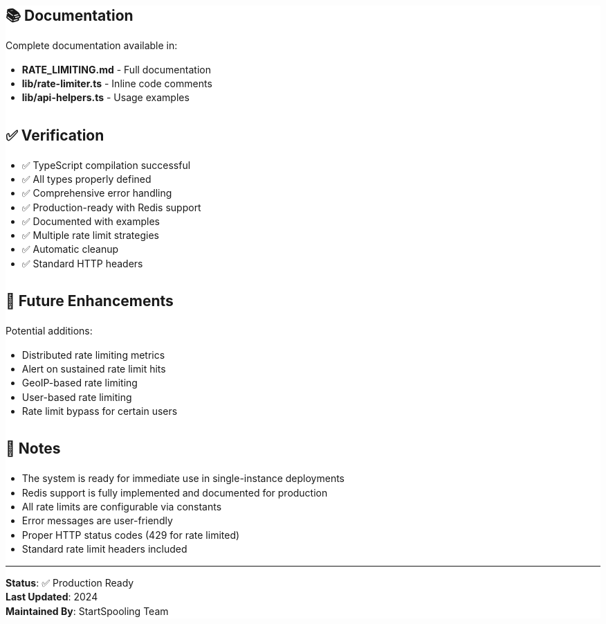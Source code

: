 ## 📚 Documentation

Complete documentation available in:
- **RATE_LIMITING.md** - Full documentation
- **lib/rate-limiter.ts** - Inline code comments
- **lib/api-helpers.ts** - Usage examples

## ✅ Verification

- ✅ TypeScript compilation successful
- ✅ All types properly defined
- ✅ Comprehensive error handling
- ✅ Production-ready with Redis support
- ✅ Documented with examples
- ✅ Multiple rate limit strategies
- ✅ Automatic cleanup
- ✅ Standard HTTP headers

## 🔮 Future Enhancements

Potential additions:
- Distributed rate limiting metrics
- Alert on sustained rate limit hits
- GeoIP-based rate limiting
- User-based rate limiting
- Rate limit bypass for certain users

## 📝 Notes

- The system is ready for immediate use in single-instance deployments
- Redis support is fully implemented and documented for production
- All rate limits are configurable via constants
- Error messages are user-friendly
- Proper HTTP status codes (429 for rate limited)
- Standard rate limit headers included

---

**Status**: ✅ Production Ready  
**Last Updated**: 2024  
**Maintained By**: StartSpooling Team
